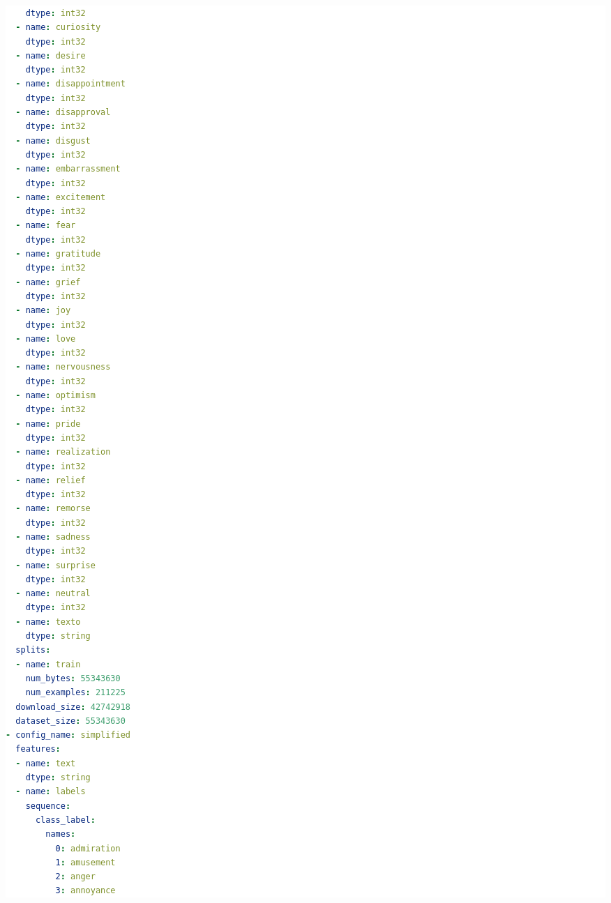 ```yaml
    dtype: int32
  - name: curiosity
    dtype: int32
  - name: desire
    dtype: int32
  - name: disappointment
    dtype: int32
  - name: disapproval
    dtype: int32
  - name: disgust
    dtype: int32
  - name: embarrassment
    dtype: int32
  - name: excitement
    dtype: int32
  - name: fear
    dtype: int32
  - name: gratitude
    dtype: int32
  - name: grief
    dtype: int32
  - name: joy
    dtype: int32
  - name: love
    dtype: int32
  - name: nervousness
    dtype: int32
  - name: optimism
    dtype: int32
  - name: pride
    dtype: int32
  - name: realization
    dtype: int32
  - name: relief
    dtype: int32
  - name: remorse
    dtype: int32
  - name: sadness
    dtype: int32
  - name: surprise
    dtype: int32
  - name: neutral
    dtype: int32
  - name: texto
    dtype: string
  splits:
  - name: train
    num_bytes: 55343630
    num_examples: 211225
  download_size: 42742918
  dataset_size: 55343630
- config_name: simplified
  features:
  - name: text
    dtype: string
  - name: labels
    sequence:
      class_label:
        names:
          0: admiration
          1: amusement
          2: anger
          3: annoyance
```